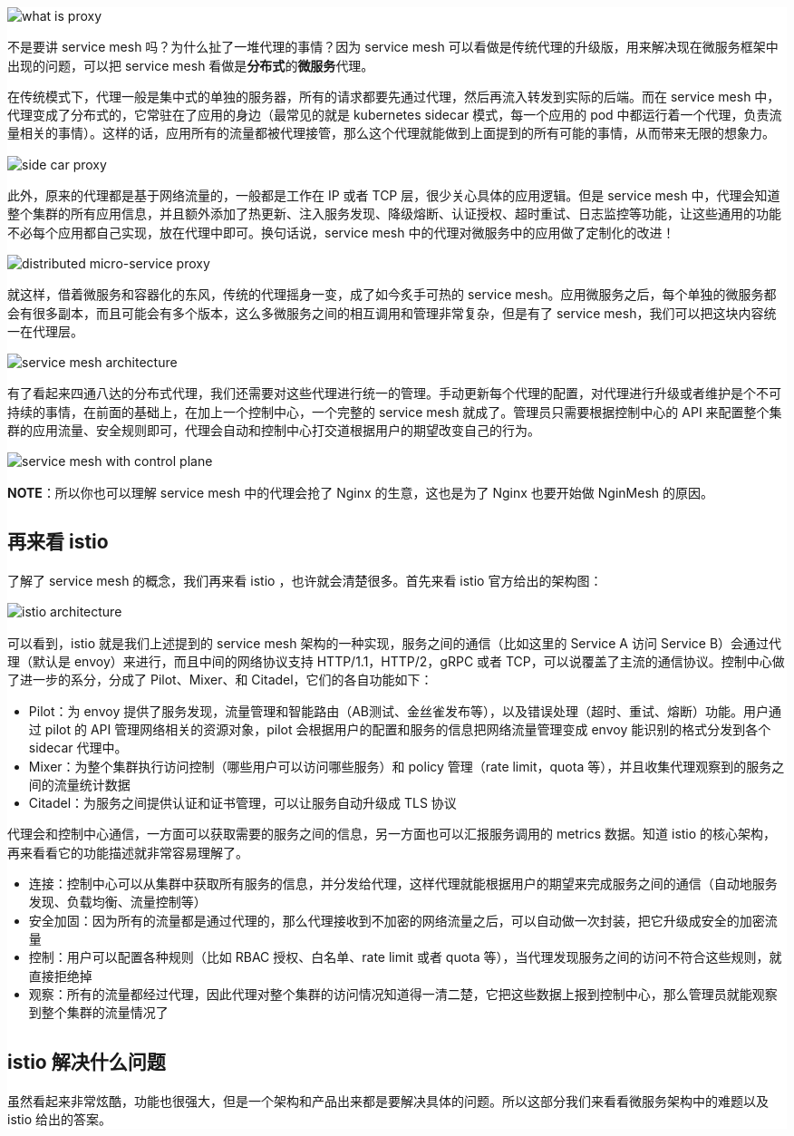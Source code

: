 ![what is proxy](https://cos.vlinux.cn/www-vlinux-cn-blog-img/gitee-backup/img-master/image/006tNbRwgy1fume2oh274j30vg0glgmg.jpg)

不是要讲 service mesh 吗？为什么扯了一堆代理的事情？因为 service mesh 可以看做是传统代理的升级版，用来解决现在微服务框架中出现的问题，可以把 service mesh 看做是**分布式**的**微服务**代理。

在传统模式下，代理一般是集中式的单独的服务器，所有的请求都要先通过代理，然后再流入转发到实际的后端。而在 service mesh 中，代理变成了分布式的，它常驻在了应用的身边（最常见的就是 kubernetes sidecar 模式，每一个应用的 pod 中都运行着一个代理，负责流量相关的事情）。这样的话，应用所有的流量都被代理接管，那么这个代理就能做到上面提到的所有可能的事情，从而带来无限的想象力。

![side car proxy](https://cos.vlinux.cn/www-vlinux-cn-blog-img/gitee-backup/img-master/image/006tNbRwgy1fume2oh274j30vg0glgmg.jpg)

此外，原来的代理都是基于网络流量的，一般都是工作在 IP 或者 TCP 层，很少关心具体的应用逻辑。但是 service mesh 中，代理会知道整个集群的所有应用信息，并且额外添加了热更新、注入服务发现、降级熔断、认证授权、超时重试、日志监控等功能，让这些通用的功能不必每个应用都自己实现，放在代理中即可。换句话说，service mesh 中的代理对微服务中的应用做了定制化的改进！

![distributed micro-service proxy](https://cos.vlinux.cn/www-vlinux-cn-blog-img/gitee-backup/img-master/image/006tNbRwgy1fumeg2zckgj30vc0gf761.jpg)

就这样，借着微服务和容器化的东风，传统的代理摇身一变，成了如今炙手可热的 service mesh。应用微服务之后，每个单独的微服务都会有很多副本，而且可能会有多个版本，这么多微服务之间的相互调用和管理非常复杂，但是有了 service mesh，我们可以把这块内容统一在代理层。

![service mesh architecture](https://cos.vlinux.cn/www-vlinux-cn-blog-img/gitee-backup/img-master/image/006tNbRwgy1fumf44jsmwj30w40i1djt.jpg)

有了看起来四通八达的分布式代理，我们还需要对这些代理进行统一的管理。手动更新每个代理的配置，对代理进行升级或者维护是个不可持续的事情，在前面的基础上，在加上一个控制中心，一个完整的 service mesh 就成了。管理员只需要根据控制中心的 API 来配置整个集群的应用流量、安全规则即可，代理会自动和控制中心打交道根据用户的期望改变自己的行为。

![service mesh with control plane](https://cos.vlinux.cn/www-vlinux-cn-blog-img/gitee-backup/img-master/image/006tNbRwgy1fumf44jsmwj30w40i1djt.jpg)

**NOTE**：所以你也可以理解 service mesh 中的代理会抢了 Nginx 的生意，这也是为了 Nginx 也要开始做 NginMesh 的原因。

## 再来看 istio

了解了 service mesh 的概念，我们再来看 istio ，也许就会清楚很多。首先来看 istio 官方给出的架构图：

![istio architecture](https://cos.vlinux.cn/www-vlinux-cn-blog-img/gitee-backup/img-master/image/006tNbRwgy1fumf44jsmwj30w40i1djt.jpg)

可以看到，istio 就是我们上述提到的 service mesh 架构的一种实现，服务之间的通信（比如这里的 Service A 访问 Service B）会通过代理（默认是 envoy）来进行，而且中间的网络协议支持 HTTP/1.1，HTTP/2，gRPC 或者 TCP，可以说覆盖了主流的通信协议。控制中心做了进一步的系分，分成了 Pilot、Mixer、和 Citadel，它们的各自功能如下：

- Pilot：为 envoy 提供了服务发现，流量管理和智能路由（AB测试、金丝雀发布等），以及错误处理（超时、重试、熔断）功能。用户通过 pilot 的 API 管理网络相关的资源对象，pilot 会根据用户的配置和服务的信息把网络流量管理变成 envoy 能识别的格式分发到各个 sidecar 代理中。
- Mixer：为整个集群执行访问控制（哪些用户可以访问哪些服务）和 policy 管理（rate limit，quota 等），并且收集代理观察到的服务之间的流量统计数据
- Citadel：为服务之间提供认证和证书管理，可以让服务自动升级成 TLS 协议

代理会和控制中心通信，一方面可以获取需要的服务之间的信息，另一方面也可以汇报服务调用的 metrics 数据。知道 istio 的核心架构，再来看看它的功能描述就非常容易理解了。

- 连接：控制中心可以从集群中获取所有服务的信息，并分发给代理，这样代理就能根据用户的期望来完成服务之间的通信（自动地服务发现、负载均衡、流量控制等）
- 安全加固：因为所有的流量都是通过代理的，那么代理接收到不加密的网络流量之后，可以自动做一次封装，把它升级成安全的加密流量
- 控制：用户可以配置各种规则（比如 RBAC 授权、白名单、rate limit 或者 quota 等），当代理发现服务之间的访问不符合这些规则，就直接拒绝掉
- 观察：所有的流量都经过代理，因此代理对整个集群的访问情况知道得一清二楚，它把这些数据上报到控制中心，那么管理员就能观察到整个集群的流量情况了

## istio 解决什么问题

虽然看起来非常炫酷，功能也很强大，但是一个架构和产品出来都是要解决具体的问题。所以这部分我们来看看微服务架构中的难题以及 istio 给出的答案。

